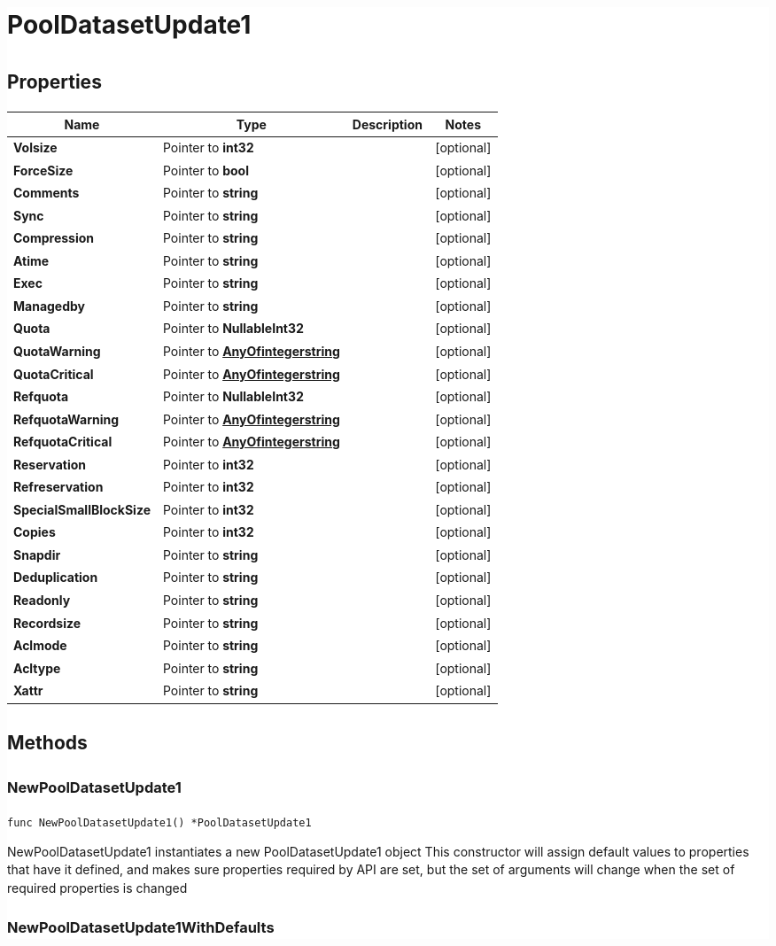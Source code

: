 # PoolDatasetUpdate1

## Properties

Name | Type | Description | Notes
------------ | ------------- | ------------- | -------------
**Volsize** | Pointer to **int32** |  | [optional] 
**ForceSize** | Pointer to **bool** |  | [optional] 
**Comments** | Pointer to **string** |  | [optional] 
**Sync** | Pointer to **string** |  | [optional] 
**Compression** | Pointer to **string** |  | [optional] 
**Atime** | Pointer to **string** |  | [optional] 
**Exec** | Pointer to **string** |  | [optional] 
**Managedby** | Pointer to **string** |  | [optional] 
**Quota** | Pointer to **NullableInt32** |  | [optional] 
**QuotaWarning** | Pointer to [**AnyOfintegerstring**](anyOf&lt;integer,string&gt;.md) |  | [optional] 
**QuotaCritical** | Pointer to [**AnyOfintegerstring**](anyOf&lt;integer,string&gt;.md) |  | [optional] 
**Refquota** | Pointer to **NullableInt32** |  | [optional] 
**RefquotaWarning** | Pointer to [**AnyOfintegerstring**](anyOf&lt;integer,string&gt;.md) |  | [optional] 
**RefquotaCritical** | Pointer to [**AnyOfintegerstring**](anyOf&lt;integer,string&gt;.md) |  | [optional] 
**Reservation** | Pointer to **int32** |  | [optional] 
**Refreservation** | Pointer to **int32** |  | [optional] 
**SpecialSmallBlockSize** | Pointer to **int32** |  | [optional] 
**Copies** | Pointer to **int32** |  | [optional] 
**Snapdir** | Pointer to **string** |  | [optional] 
**Deduplication** | Pointer to **string** |  | [optional] 
**Readonly** | Pointer to **string** |  | [optional] 
**Recordsize** | Pointer to **string** |  | [optional] 
**Aclmode** | Pointer to **string** |  | [optional] 
**Acltype** | Pointer to **string** |  | [optional] 
**Xattr** | Pointer to **string** |  | [optional] 

## Methods

### NewPoolDatasetUpdate1

`func NewPoolDatasetUpdate1() *PoolDatasetUpdate1`

NewPoolDatasetUpdate1 instantiates a new PoolDatasetUpdate1 object
This constructor will assign default values to properties that have it defined,
and makes sure properties required by API are set, but the set of arguments
will change when the set of required properties is changed

### NewPoolDatasetUpdate1WithDefaults

